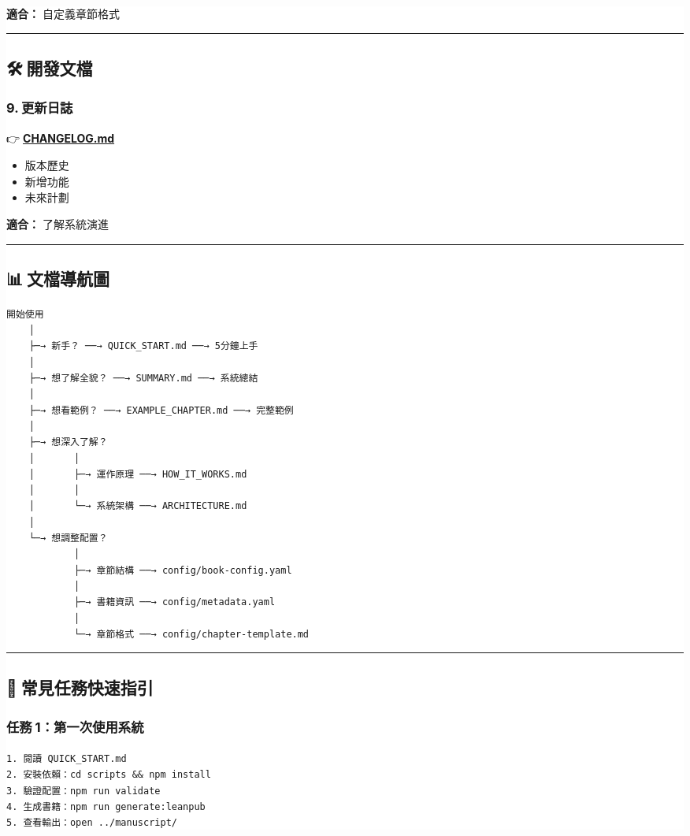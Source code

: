 **適合：** 自定義章節格式

---

## 🛠️ 開發文檔

### 9. 更新日誌
👉 **[CHANGELOG.md](CHANGELOG.md)**
- 版本歷史
- 新增功能
- 未來計劃

**適合：** 了解系統演進

---

## 📊 文檔導航圖

```
開始使用
    │
    ├─→ 新手？ ──→ QUICK_START.md ──→ 5分鐘上手
    │
    ├─→ 想了解全貌？ ──→ SUMMARY.md ──→ 系統總結
    │
    ├─→ 想看範例？ ──→ EXAMPLE_CHAPTER.md ──→ 完整範例
    │
    ├─→ 想深入了解？
    │       │
    │       ├─→ 運作原理 ──→ HOW_IT_WORKS.md
    │       │
    │       └─→ 系統架構 ──→ ARCHITECTURE.md
    │
    └─→ 想調整配置？
            │
            ├─→ 章節結構 ──→ config/book-config.yaml
            │
            ├─→ 書籍資訊 ──→ config/metadata.yaml
            │
            └─→ 章節格式 ──→ config/chapter-template.md
```

---

## 🎯 常見任務快速指引

### 任務 1：第一次使用系統
```
1. 閱讀 QUICK_START.md
2. 安裝依賴：cd scripts && npm install
3. 驗證配置：npm run validate
4. 生成書籍：npm run generate:leanpub
5. 查看輸出：open ../manuscript/
```
